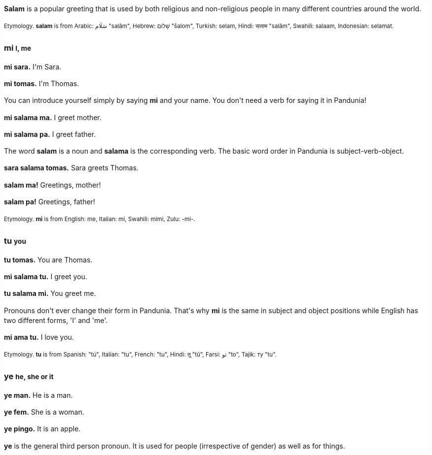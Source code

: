 **Salam** is a popular greeting that is used by both religious and non-religious people in many different countries around the world.

<small>Etymology. **salam** is from Arabic: سَلَام‏ "salām", Hebrew: שָׁלוֹם‏ "šalom", Turkish: selam, Hindi: सलाम "salām", Swahili: salaam, Indonesian: selamat.</small>



### mi <small>I, me</small>

**mi sara.** I'm Sara.

**mi tomas.** I'm Thomas.

You can introduce yourself simply by saying **mi** and your name. You don't need a verb for saying it in Pandunia!

**mi salama ma.** I greet mother.

**mi salama pa.** I greet father.

The word **salam** is a noun and **salama** is the corresponding verb. The basic word order in Pandunia is subject-verb-object.

**sara salama tomas.** Sara greets Thomas.

**salam ma!** Greetings, mother!

**salam pa!** Greetings, father!

<small>Etymology. **mi** is from English: me, Italian: mi, Swahili: mimi, Zulu: -mi-.</small>




### tu <small>you</small>

**tu tomas.** You are Thomas.

**mi salama tu.** I greet you.

**tu salama mi.** You greet me.

Pronouns don't ever change their form in Pandunia. That's why **mi** is the same in subject and object positions while English has two different forms, 'I' and 'me'.

**mi ama tu.** I love you.

<small>Etymology. **tu** is from Spanish: "tú", Italian: "tu", French: "tu", Hindi: तू  "tū", Farsi: تو‏‎ "to", Tajik: ту "tu".</small>



### ye <small>he, she or it</small>

**ye man.** He is a man.

**ye fem.** She is a woman.

**ye pingo.** It is an apple.

**ye** is the general third person pronoun. It is used for people (irrespective of gender) as well as for things.
